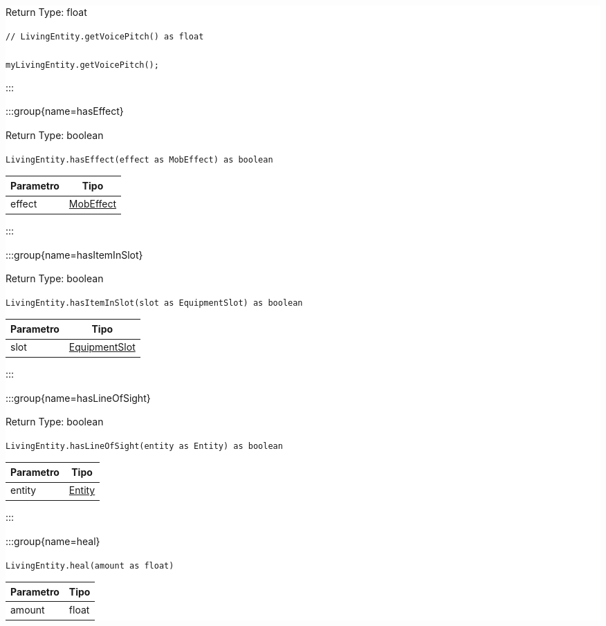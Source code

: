 Return Type: float

```zenscript
// LivingEntity.getVoicePitch() as float

myLivingEntity.getVoicePitch();
```

:::

:::group{name=hasEffect}

Return Type: boolean

```zenscript
LivingEntity.hasEffect(effect as MobEffect) as boolean
```

| Parametro | Tipo                                              |
| --------- | ------------------------------------------------- |
| effect    | [MobEffect](/vanilla/api/entity/effect/MobEffect) |


:::

:::group{name=hasItemInSlot}

Return Type: boolean

```zenscript
LivingEntity.hasItemInSlot(slot as EquipmentSlot) as boolean
```

| Parametro | Tipo                                                         |
| --------- | ------------------------------------------------------------ |
| slot      | [EquipmentSlot](/vanilla/api/entity/equipment/EquipmentSlot) |


:::

:::group{name=hasLineOfSight}

Return Type: boolean

```zenscript
LivingEntity.hasLineOfSight(entity as Entity) as boolean
```

| Parametro | Tipo                                 |
| --------- | ------------------------------------ |
| entity    | [Entity](/vanilla/api/entity/Entity) |


:::

:::group{name=heal}

```zenscript
LivingEntity.heal(amount as float)
```

| Parametro | Tipo  |
| --------- | ----- |
| amount    | float |

